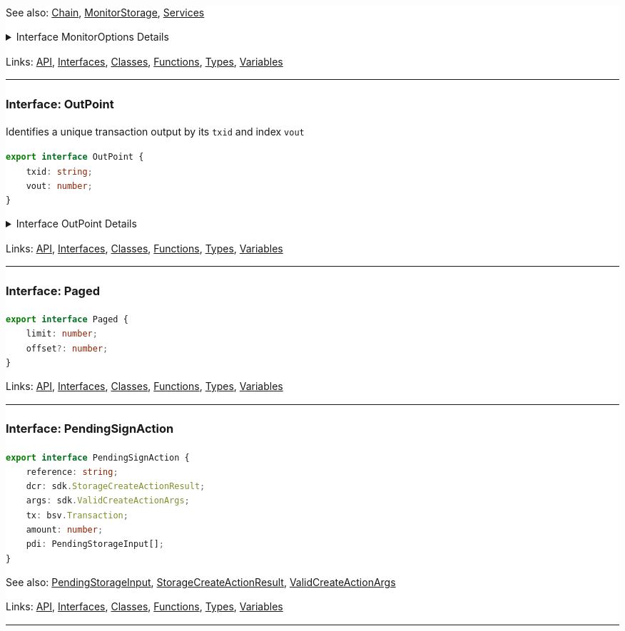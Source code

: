 See also: [Chain](#type-chain), [MonitorStorage](#type-monitorstorage), [Services](#class-services)

<details><summary>Interface MonitorOptions Details</summary></details>

Links: [API](#api), [Interfaces](#interfaces), [Classes](#classes), [Functions](#functions), [Types](#types), [Variables](#variables)

---
### Interface: OutPoint

Identifies a unique transaction output by its `txid` and index `vout`

```ts
export interface OutPoint {
    txid: string;
    vout: number;
}
```

<details><summary>Interface OutPoint Details</summary></details>

Links: [API](#api), [Interfaces](#interfaces), [Classes](#classes), [Functions](#functions), [Types](#types), [Variables](#variables)

---
### Interface: Paged

```ts
export interface Paged {
    limit: number;
    offset?: number;
}
```

Links: [API](#api), [Interfaces](#interfaces), [Classes](#classes), [Functions](#functions), [Types](#types), [Variables](#variables)

---
### Interface: PendingSignAction

```ts
export interface PendingSignAction {
    reference: string;
    dcr: sdk.StorageCreateActionResult;
    args: sdk.ValidCreateActionArgs;
    tx: bsv.Transaction;
    amount: number;
    pdi: PendingStorageInput[];
}
```

See also: [PendingStorageInput](#interface-pendingstorageinput), [StorageCreateActionResult](#interface-storagecreateactionresult), [ValidCreateActionArgs](#interface-validcreateactionargs)

Links: [API](#api), [Interfaces](#interfaces), [Classes](#classes), [Functions](#functions), [Types](#types), [Variables](#variables)

---